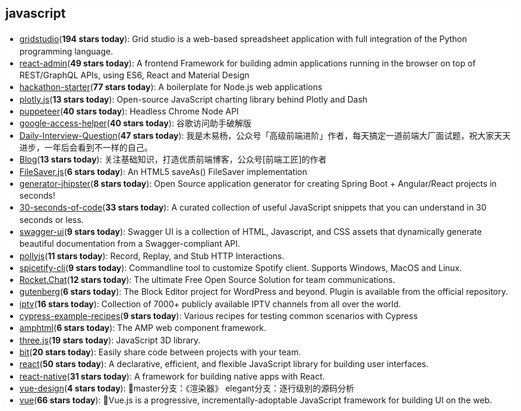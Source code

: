 ## javascript
* [gridstudio](https://github.com/ricklamers/gridstudio)(**194 stars today**): Grid studio is a web-based spreadsheet application with full integration of the Python programming language.
* [react-admin](https://github.com/marmelab/react-admin)(**49 stars today**): A frontend Framework for building admin applications running in the browser on top of REST/GraphQL APIs, using ES6, React and Material Design
* [hackathon-starter](https://github.com/sahat/hackathon-starter)(**77 stars today**): A boilerplate for Node.js web applications
* [plotly.js](https://github.com/plotly/plotly.js)(**13 stars today**): Open-source JavaScript charting library behind Plotly and Dash
* [puppeteer](https://github.com/GoogleChrome/puppeteer)(**40 stars today**): Headless Chrome Node API
* [google-access-helper](https://github.com/haotian-wang/google-access-helper)(**40 stars today**): 谷歌访问助手破解版
* [Daily-Interview-Question](https://github.com/Advanced-Frontend/Daily-Interview-Question)(**47 stars today**): 我是木易杨，公众号「高级前端进阶」作者，每天搞定一道前端大厂面试题，祝大家天天进步，一年后会看到不一样的自己。
* [Blog](https://github.com/ljianshu/Blog)(**13 stars today**): 关注基础知识，打造优质前端博客，公众号[前端工匠]的作者
* [FileSaver.js](https://github.com/eligrey/FileSaver.js)(**6 stars today**): An HTML5 saveAs() FileSaver implementation
* [generator-jhipster](https://github.com/jhipster/generator-jhipster)(**8 stars today**): Open Source application generator for creating Spring Boot + Angular/React projects in seconds!
* [30-seconds-of-code](https://github.com/30-seconds/30-seconds-of-code)(**33 stars today**): A curated collection of useful JavaScript snippets that you can understand in 30 seconds or less.
* [swagger-ui](https://github.com/swagger-api/swagger-ui)(**9 stars today**): Swagger UI is a collection of HTML, Javascript, and CSS assets that dynamically generate beautiful documentation from a Swagger-compliant API.
* [pollyjs](https://github.com/Netflix/pollyjs)(**11 stars today**): Record, Replay, and Stub HTTP Interactions.
* [spicetify-cli](https://github.com/khanhas/spicetify-cli)(**9 stars today**): Commandline tool to customize Spotify client. Supports Windows, MacOS and Linux.
* [Rocket.Chat](https://github.com/RocketChat/Rocket.Chat)(**12 stars today**): The ultimate Free Open Source Solution for team communications.
* [gutenberg](https://github.com/WordPress/gutenberg)(**6 stars today**): The Block Editor project for WordPress and beyond. Plugin is available from the official repository.
* [iptv](https://github.com/freearhey/iptv)(**16 stars today**): Collection of 7000+ publicly available IPTV channels from all over the world.
* [cypress-example-recipes](https://github.com/cypress-io/cypress-example-recipes)(**9 stars today**): Various recipes for testing common scenarios with Cypress
* [amphtml](https://github.com/ampproject/amphtml)(**6 stars today**): The AMP web component framework.
* [three.js](https://github.com/mrdoob/three.js)(**19 stars today**): JavaScript 3D library.
* [bit](https://github.com/teambit/bit)(**20 stars today**): Easily share code between projects with your team.
* [react](https://github.com/facebook/react)(**50 stars today**): A declarative, efficient, and flexible JavaScript library for building user interfaces.
* [react-native](https://github.com/facebook/react-native)(**31 stars today**): A framework for building native apps with React.
* [vue-design](https://github.com/HcySunYang/vue-design)(**4 stars today**): 📖master分支：《渲染器》 elegant分支：逐行级别的源码分析
* [vue](https://github.com/vuejs/vue)(**66 stars today**): 🖖Vue.js is a progressive, incrementally-adoptable JavaScript framework for building UI on the web.

